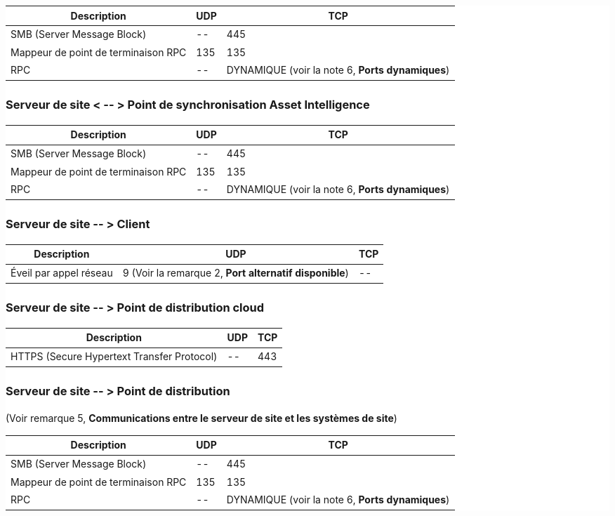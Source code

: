 |Description|UDP|TCP|  
|-----------------|---------|---------|  
|SMB (Server Message Block)|--|445|  
|Mappeur de point de terminaison RPC|135|135|  
|RPC|--|DYNAMIQUE (voir la note 6, **Ports dynamiques**)|  

###  <a name="a-namebkmkportssite-aispa-site-server-lt-----asset-intelligence-synchronization-point"></a><a name="BKMK_PortsSite-AISP"></a> Serveur de site &lt; -- > Point de synchronisation Asset Intelligence  

|Description|UDP|TCP|  
|-----------------|---------|---------|  
|SMB (Server Message Block)|--|445|  
|Mappeur de point de terminaison RPC|135|135|  
|RPC|--|DYNAMIQUE (voir la note 6, **Ports dynamiques**)|  

###  <a name="a-namebkmkportssite-clienta-site-server-----client"></a><a name="BKMK_PortsSite-Client"></a> Serveur de site -- &gt; Client  

|Description|UDP|TCP|  
|-----------------|---------|---------|  
|Éveil par appel réseau|9 (Voir la remarque 2, **Port alternatif disponible**)|--|  

###  <a name="a-namebkmkportssiteserver-clouddpa-site-server-----cloud-based-distribution-point"></a><a name="BKMK_PortsSiteServer-CloudDP"></a> Serveur de site -- &gt; Point de distribution cloud  

|Description|UDP|TCP|  
|-----------------|---------|---------|  
|HTTPS (Secure Hypertext Transfer Protocol)|--|443|  

###  <a name="a-namebkmkportssite-dpa-site-server-----distribution-point"></a><a name="BKMK_PortsSite-DP"></a> Serveur de site -- &gt; Point de distribution  
 (Voir remarque 5, **Communications entre le serveur de site et les systèmes de site**)  

|Description|UDP|TCP|  
|-----------------|---------|---------|  
|SMB (Server Message Block)|--|445|  
|Mappeur de point de terminaison RPC|135|135|  
|RPC|--|DYNAMIQUE (voir la note 6, **Ports dynamiques**)|  
